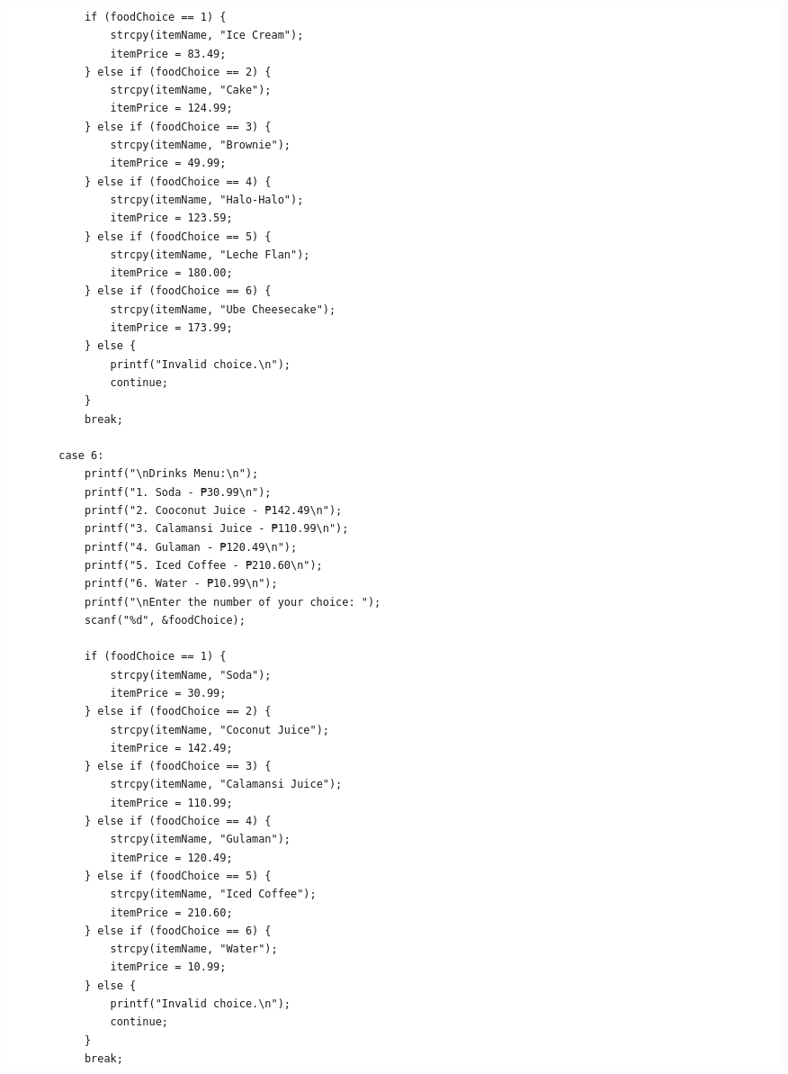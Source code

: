                 if (foodChoice == 1) {
                    strcpy(itemName, "Ice Cream");
                    itemPrice = 83.49;
                } else if (foodChoice == 2) {
                    strcpy(itemName, "Cake");
                    itemPrice = 124.99;
                } else if (foodChoice == 3) {
                    strcpy(itemName, "Brownie");
                    itemPrice = 49.99;
                } else if (foodChoice == 4) {
                    strcpy(itemName, "Halo-Halo");
                    itemPrice = 123.59;
                } else if (foodChoice == 5) {
                    strcpy(itemName, "Leche Flan");
                    itemPrice = 180.00;
                } else if (foodChoice == 6) {
                    strcpy(itemName, "Ube Cheesecake");
                    itemPrice = 173.99;
                } else {
                    printf("Invalid choice.\n");
                    continue;
                }
                break;

            case 6:
                printf("\nDrinks Menu:\n");
                printf("1. Soda - ₱30.99\n");
                printf("2. Cooconut Juice - ₱142.49\n");
                printf("3. Calamansi Juice - ₱110.99\n");
                printf("4. Gulaman - ₱120.49\n");
                printf("5. Iced Coffee - ₱210.60\n");
                printf("6. Water - ₱10.99\n");
                printf("\nEnter the number of your choice: ");
                scanf("%d", &foodChoice);

                if (foodChoice == 1) {
                    strcpy(itemName, "Soda");
                    itemPrice = 30.99;
                } else if (foodChoice == 2) {
                    strcpy(itemName, "Coconut Juice");
                    itemPrice = 142.49;
                } else if (foodChoice == 3) {
                    strcpy(itemName, "Calamansi Juice");
                    itemPrice = 110.99;
                } else if (foodChoice == 4) {
                    strcpy(itemName, "Gulaman");
                    itemPrice = 120.49;
                } else if (foodChoice == 5) {
                    strcpy(itemName, "Iced Coffee");
                    itemPrice = 210.60;
                } else if (foodChoice == 6) {
                    strcpy(itemName, "Water");
                    itemPrice = 10.99;
                } else {
                    printf("Invalid choice.\n");
                    continue;
                }
                break;
